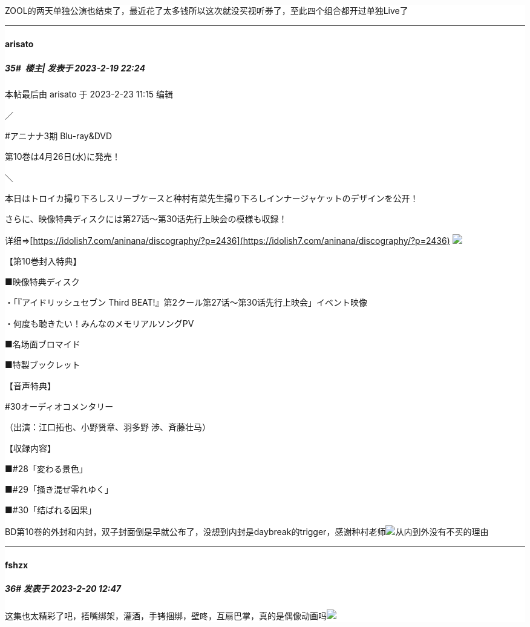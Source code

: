 ZOOL的两天单独公演也结束了，最近花了太多钱所以这次就没买视听券了，至此四个组合都开过单独Live了

*****

####  arisato  
##### 35#         楼主| 发表于 2023-2-19 22:24

 本帖最后由 arisato 于 2023-2-23 11:15 编辑 

／

#アニナナ3期 Blu-ray&amp;DVD

第10巻は4月26日(水)に発売！

＼

本日はトロイカ撮り下ろしスリーブケースと种村有菜先生撮り下ろしインナージャケットのデザインを公开！

さらに、映像特典ディスクには第27话～第30话先行上映会の模様も収録！

详细⇒[https://idolish7.com/aninana/discography/?p=2436](https://idolish7.com/aninana/discography/?p=2436)
<img src="https://p.sda1.dev/10/2d2698b4aeaa7a145abffbeb104305b9/FpVa9tRaIAA0fju.jpg" referrerpolicy="no-referrer">

【第10巻封入特典】

■映像特典ディスク

・「『アイドリッシュセブン Third BEAT!』第2クール第27话～第30话先行上映会」イベント映像

・何度も聴きたい！みんなのメモリアルソングPV

■名场面ブロマイド

■特製ブックレット

【音声特典】

#30オーディオコメンタリー

（出演：江口拓也、小野贤章、羽多野 渉、斉藤壮马）

【収録内容】

■#28「変わる景色」

■#29「掻き混ぜ零れゆく」

■#30「结ばれる因果」

BD第10卷的外封和内封，双子封面倒是早就公布了，没想到内封是daybreak的trigger，感谢种村老师<img src="https://static.saraba1st.com/image/smiley/face2017/138.png" referrerpolicy="no-referrer">从内到外没有不买的理由

*****

####  fshzx  
##### 36#       发表于 2023-2-20 12:47

这集也太精彩了吧，捂嘴绑架，灌酒，手铐捆绑，壁咚，互扇巴掌，真的是偶像动画吗<img src="https://static.saraba1st.com/image/smiley/face2017/057.png" referrerpolicy="no-referrer">
